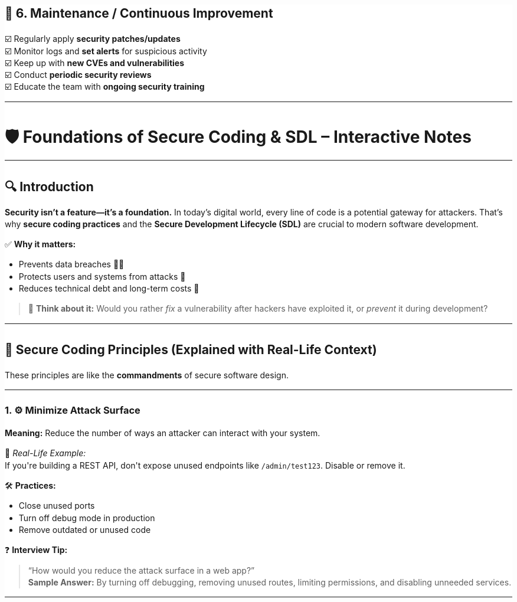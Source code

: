 ## 🔄 6. **Maintenance / Continuous Improvement**
☑️ Regularly apply **security patches/updates**  
☑️ Monitor logs and **set alerts** for suspicious activity  
☑️ Keep up with **new CVEs and vulnerabilities**  
☑️ Conduct **periodic security reviews**  
☑️ Educate the team with **ongoing security training**

---


# 🛡️ Foundations of Secure Coding & SDL – Interactive Notes

---

## 🔍 Introduction  
**Security isn’t a feature—it’s a foundation.** In today’s digital world, every line of code is a potential gateway for attackers. That’s why **secure coding practices** and the **Secure Development Lifecycle (SDL)** are crucial to modern software development.

✅ **Why it matters:**  
- Prevents data breaches 🧑‍💻  
- Protects users and systems from attacks 🔐  
- Reduces technical debt and long-term costs 💸

> 🧠 **Think about it:** Would you rather *fix* a vulnerability after hackers have exploited it, or *prevent* it during development?

---

## 🔑 Secure Coding Principles (Explained with Real-Life Context)

These principles are like the **commandments** of secure software design.

---

### 1. ⚙️ Minimize Attack Surface  
**Meaning:** Reduce the number of ways an attacker can interact with your system.

🔸 *Real-Life Example:*  
If you're building a REST API, don't expose unused endpoints like `/admin/test123`. Disable or remove it.

🛠️ **Practices:**  
- Close unused ports  
- Turn off debug mode in production  
- Remove outdated or unused code

❓ **Interview Tip:**  
> “How would you reduce the attack surface in a web app?”  
**Sample Answer:** By turning off debugging, removing unused routes, limiting permissions, and disabling unneeded services.

---